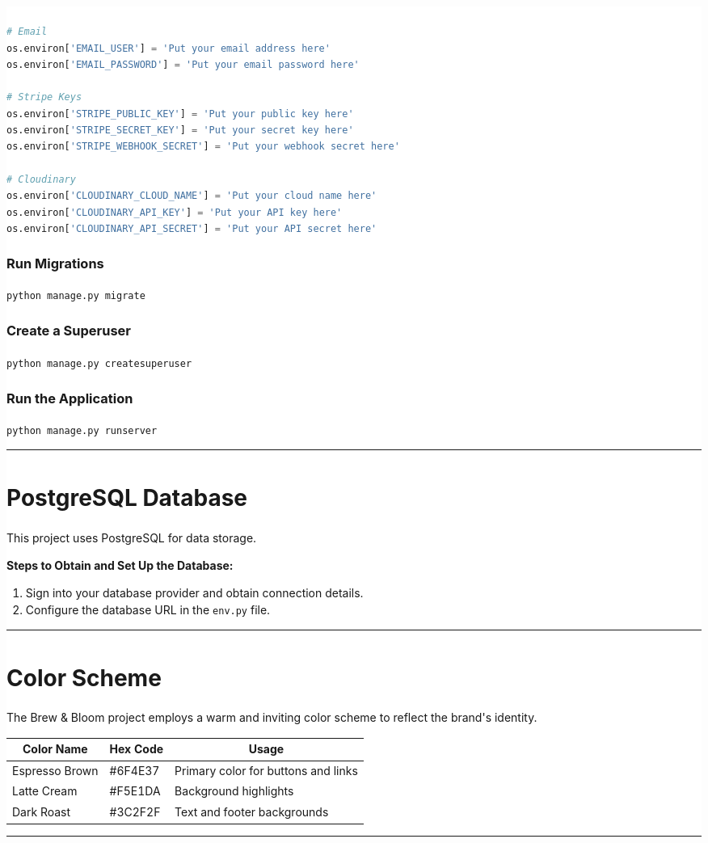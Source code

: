 ```python

# Email
os.environ['EMAIL_USER'] = 'Put your email address here'
os.environ['EMAIL_PASSWORD'] = 'Put your email password here'

# Stripe Keys
os.environ['STRIPE_PUBLIC_KEY'] = 'Put your public key here'
os.environ['STRIPE_SECRET_KEY'] = 'Put your secret key here'
os.environ['STRIPE_WEBHOOK_SECRET'] = 'Put your webhook secret here'

# Cloudinary
os.environ['CLOUDINARY_CLOUD_NAME'] = 'Put your cloud name here'
os.environ['CLOUDINARY_API_KEY'] = 'Put your API key here'
os.environ['CLOUDINARY_API_SECRET'] = 'Put your API secret here'
```

### Run Migrations

```bash
python manage.py migrate
```

### Create a Superuser

```bash
python manage.py createsuperuser
```

### Run the Application

```bash
python manage.py runserver
```

---

# PostgreSQL Database

This project uses PostgreSQL for data storage.

**Steps to Obtain and Set Up the Database:**
1. Sign into your database provider and obtain connection details.
2. Configure the database URL in the `env.py` file.

---

# Color Scheme

The Brew & Bloom project employs a warm and inviting color scheme to reflect the brand's identity.

| **Color Name** | **Hex Code** | **Usage** |
| --- | --- | --- |
| Espresso Brown | #6F4E37 | Primary color for buttons and links |
| Latte Cream | #F5E1DA | Background highlights |
| Dark Roast | #3C2F2F | Text and footer backgrounds |

---